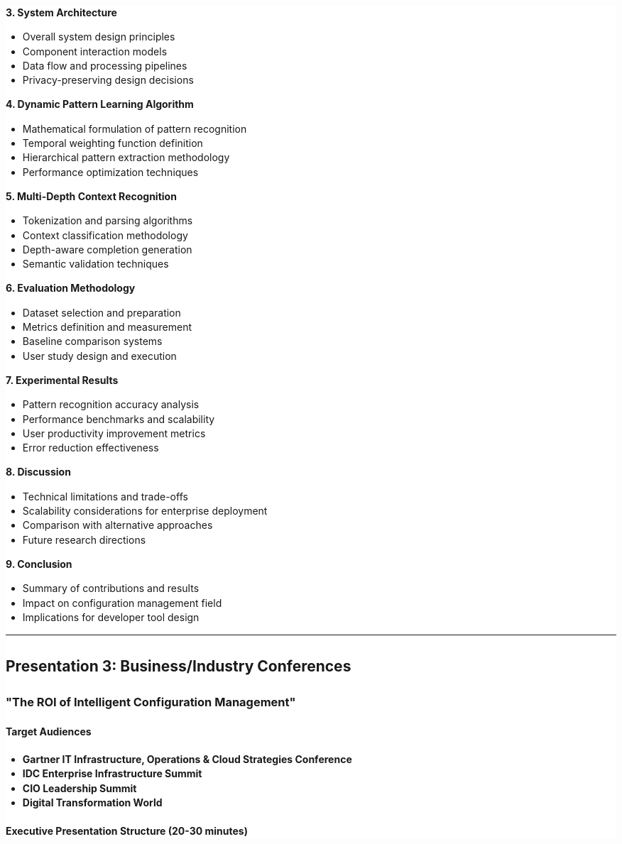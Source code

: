 **3. System Architecture**
- Overall system design principles
- Component interaction models
- Data flow and processing pipelines
- Privacy-preserving design decisions

**4. Dynamic Pattern Learning Algorithm**
- Mathematical formulation of pattern recognition
- Temporal weighting function definition
- Hierarchical pattern extraction methodology
- Performance optimization techniques

**5. Multi-Depth Context Recognition**
- Tokenization and parsing algorithms
- Context classification methodology
- Depth-aware completion generation
- Semantic validation techniques

**6. Evaluation Methodology**
- Dataset selection and preparation
- Metrics definition and measurement
- Baseline comparison systems
- User study design and execution

**7. Experimental Results**
- Pattern recognition accuracy analysis
- Performance benchmarks and scalability
- User productivity improvement metrics
- Error reduction effectiveness

**8. Discussion**
- Technical limitations and trade-offs
- Scalability considerations for enterprise deployment
- Comparison with alternative approaches
- Future research directions

**9. Conclusion**
- Summary of contributions and results
- Impact on configuration management field
- Implications for developer tool design

---

## Presentation 3: Business/Industry Conferences
### "The ROI of Intelligent Configuration Management"

#### Target Audiences
- **Gartner IT Infrastructure, Operations & Cloud Strategies Conference**
- **IDC Enterprise Infrastructure Summit**
- **CIO Leadership Summit**
- **Digital Transformation World**

#### Executive Presentation Structure (20-30 minutes)
